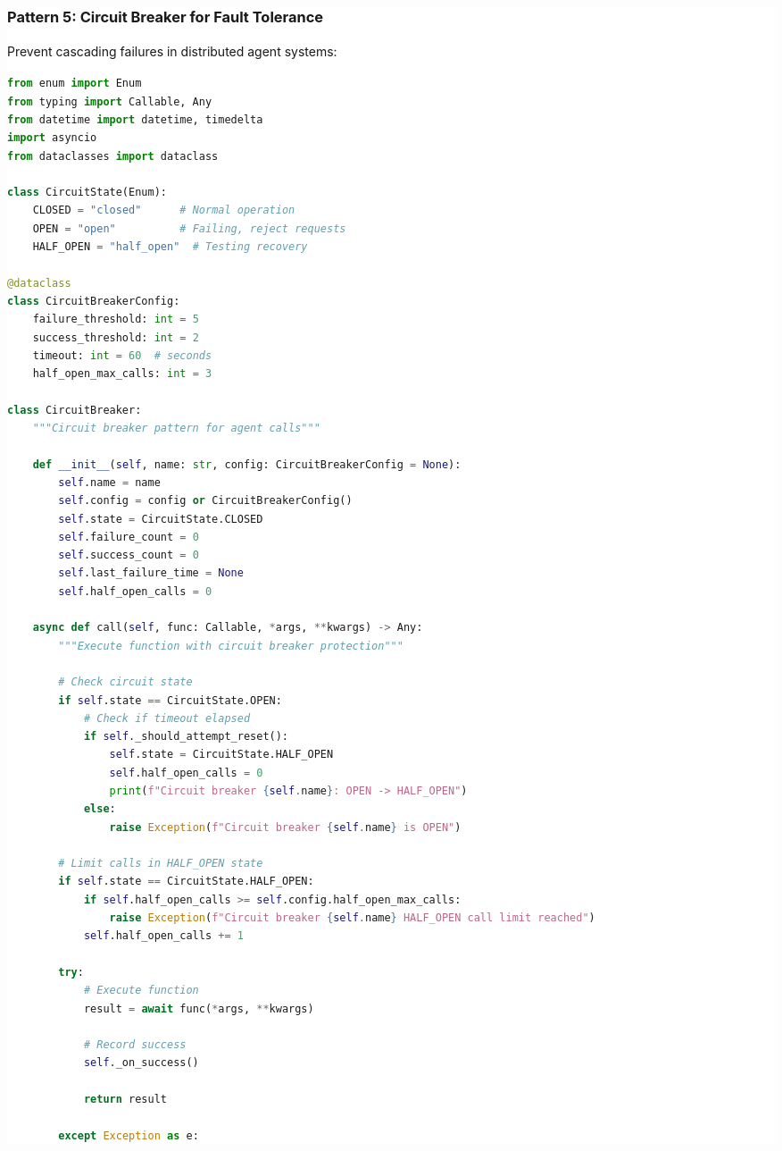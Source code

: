 ### Pattern 5: Circuit Breaker for Fault Tolerance

Prevent cascading failures in distributed agent systems:

```python
from enum import Enum
from typing import Callable, Any
from datetime import datetime, timedelta
import asyncio
from dataclasses import dataclass

class CircuitState(Enum):
    CLOSED = "closed"      # Normal operation
    OPEN = "open"          # Failing, reject requests
    HALF_OPEN = "half_open"  # Testing recovery

@dataclass
class CircuitBreakerConfig:
    failure_threshold: int = 5
    success_threshold: int = 2
    timeout: int = 60  # seconds
    half_open_max_calls: int = 3

class CircuitBreaker:
    """Circuit breaker pattern for agent calls"""

    def __init__(self, name: str, config: CircuitBreakerConfig = None):
        self.name = name
        self.config = config or CircuitBreakerConfig()
        self.state = CircuitState.CLOSED
        self.failure_count = 0
        self.success_count = 0
        self.last_failure_time = None
        self.half_open_calls = 0

    async def call(self, func: Callable, *args, **kwargs) -> Any:
        """Execute function with circuit breaker protection"""

        # Check circuit state
        if self.state == CircuitState.OPEN:
            # Check if timeout elapsed
            if self._should_attempt_reset():
                self.state = CircuitState.HALF_OPEN
                self.half_open_calls = 0
                print(f"Circuit breaker {self.name}: OPEN -> HALF_OPEN")
            else:
                raise Exception(f"Circuit breaker {self.name} is OPEN")

        # Limit calls in HALF_OPEN state
        if self.state == CircuitState.HALF_OPEN:
            if self.half_open_calls >= self.config.half_open_max_calls:
                raise Exception(f"Circuit breaker {self.name} HALF_OPEN call limit reached")
            self.half_open_calls += 1

        try:
            # Execute function
            result = await func(*args, **kwargs)

            # Record success
            self._on_success()

            return result

        except Exception as e:
```